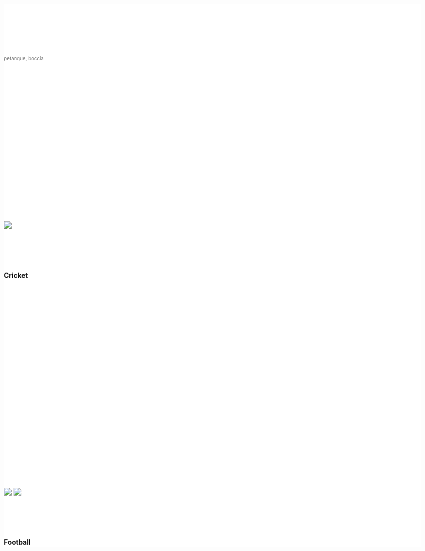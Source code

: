 <BR>

<br>
<br>
<FONT color="#777777" size="1"><br>
<br>
petanque, boccia<br>
<br>
</FONT><br>
<br>
<br>
<br>
<BR><br>
<br>
<br>
<br>
<FONT color="#ffffff" size="1"><br>
<br>
----------------------------------------<br>
<br>
</FONT><br>
<br>
</th></thead><tbody>
<tr><td><img src='http://google-maps-icons.googlecode.com/files/cricket.png' /> <br>
<br>
<BR><br>
<br>
<b>Cricket</b>

<BR>

<br>
<br>
<FONT color="#777777" size="1"><br>
<br>
<br>
<br>
</FONT><br>
<br>
<br>
<br>
<BR><br>
<br>
<br>
<br>
<FONT color="#ffffff" size="1"><br>
<br>
----------------------------------------<br>
<br>
</FONT><br>
<br>
</td><td><img src='http://google-maps-icons.googlecode.com/files/soccer.png' /> <img src='http://google-maps-icons.googlecode.com/files/soccer2.png' /> <br>
<br>
<BR><br>
<br>
<b>Football</b>
